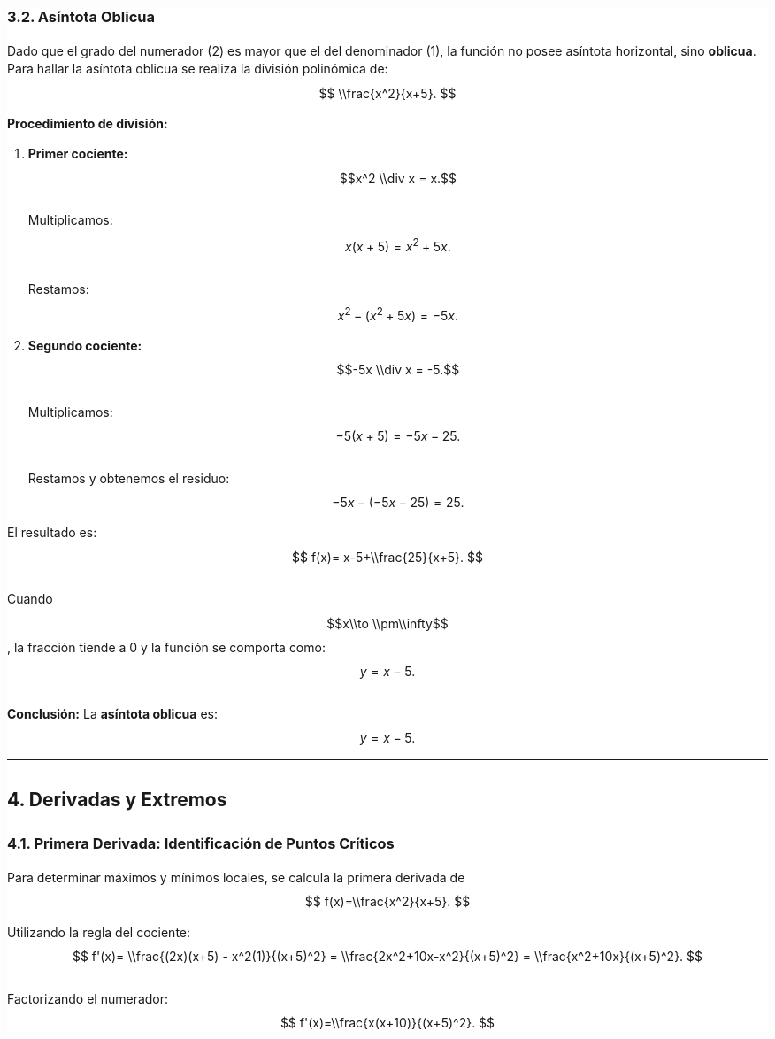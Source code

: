 ### 3.2. Asíntota Oblicua

Dado que el grado del numerador (2) es mayor que el del denominador (1), la función no posee asíntota horizontal, sino **oblicua**.  
Para hallar la asíntota oblicua se realiza la división polinómica de:
$$
\\frac{x^2}{x+5}.
$$  

**Procedimiento de división:**

1. **Primer cociente:**  
   $$x^2 \\div x = x.$$  
   Multiplicamos:  
   $$x(x+5)=x^2+5x.$$  
   Restamos:  
   $$x^2 - (x^2+5x)= -5x.$$

2. **Segundo cociente:**  
   $$-5x \\div x = -5.$$  
   Multiplicamos:  
   $$-5(x+5) = -5x - 25.$$  
   Restamos y obtenemos el residuo:  
   $$-5x - (-5x-25)= 25.$$

El resultado es:
$$
f(x)= x-5+\\frac{25}{x+5}.
$$  
Cuando $$x\\to \\pm\\infty$$, la fracción tiende a 0 y la función se comporta como:  
$$
y=x-5.
$$  
**Conclusión:** La **asíntota oblicua** es:  
$$
y=x-5.
$$

---

## 4. Derivadas y Extremos

### 4.1. Primera Derivada: Identificación de Puntos Críticos

Para determinar máximos y mínimos locales, se calcula la primera derivada de  
$$
f(x)=\\frac{x^2}{x+5}.
$$

Utilizando la regla del cociente:
$$
f'(x)= \\frac{(2x)(x+5) - x^2(1)}{(x+5)^2} = \\frac{2x^2+10x-x^2}{(x+5)^2} = \\frac{x^2+10x}{(x+5)^2}.
$$  
Factorizando el numerador:
$$
f'(x)=\\frac{x(x+10)}{(x+5)^2}.
$$
